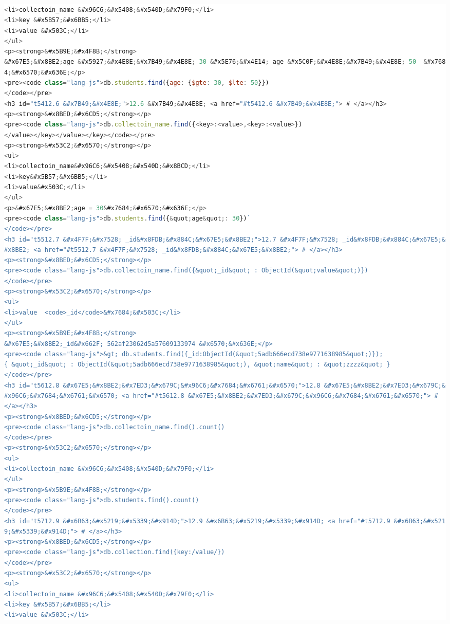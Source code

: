 ```js
<li>collectoin_name &#x96C6;&#x5408;&#x540D;&#x79F0;</li>
<li>key &#x5B57;&#x6BB5;</li>
<li>value &#x503C;</li>
</ul>
<p><strong>&#x5B9E;&#x4F8B;</strong>
&#x67E5;&#x8BE2;age &#x5927;&#x4E8E;&#x7B49;&#x4E8E; 30 &#x5E76;&#x4E14; age &#x5C0F;&#x4E8E;&#x7B49;&#x4E8E; 50  &#x7684;&#x6570;&#x636E;</p>
<pre><code class="lang-js">db.students.find({age: {$gte: 30, $lte: 50}})
</code></pre>
<h3 id="t5412.6 &#x7B49;&#x4E8E;">12.6 &#x7B49;&#x4E8E; <a href="#t5412.6 &#x7B49;&#x4E8E;"> # </a></h3>
<p><strong>&#x8BED;&#x6CD5;</strong></p>
<pre><code class="lang-js">db.collectoin_name.find({<key>:<value>,<key>:<value>})
</value></key></value></key></code></pre>
<p><strong>&#x53C2;&#x6570;</strong></p>
<ul>
<li>collectoin_name&#x96C6;&#x5408;&#x540D;&#x8BCD;</li>
<li>key&#x5B57;&#x6BB5;</li>
<li>value&#x503C;</li>
</ul>
<p>&#x67E5;&#x8BE2;age = 30&#x7684;&#x6570;&#x636E;</p>
<pre><code class="lang-js">db.students.find({&quot;age&quot;: 30})`
</code></pre>
<h3 id="t5512.7 &#x4F7F;&#x7528; _id&#x8FDB;&#x884C;&#x67E5;&#x8BE2;">12.7 &#x4F7F;&#x7528; _id&#x8FDB;&#x884C;&#x67E5;&#x8BE2; <a href="#t5512.7 &#x4F7F;&#x7528; _id&#x8FDB;&#x884C;&#x67E5;&#x8BE2;"> # </a></h3>
<p><strong>&#x8BED;&#x6CD5;</strong></p>
<pre><code class="lang-js">db.collectoin_name.find({&quot;_id&quot; : ObjectId(&quot;value&quot;)})
</code></pre>
<p><strong>&#x53C2;&#x6570;</strong></p>
<ul>
<li>value  <code>_id</code>&#x7684;&#x503C;</li>
</ul>
<p><strong>&#x5B9E;&#x4F8B;</strong>
&#x67E5;&#x8BE2;_id&#x662F; 562af23062d5a57609133974 &#x6570;&#x636E;</p>
<pre><code class="lang-js">&gt; db.students.find({_id:ObjectId(&quot;5adb666ecd738e9771638985&quot;)});
{ &quot;_id&quot; : ObjectId(&quot;5adb666ecd738e9771638985&quot;), &quot;name&quot; : &quot;zzzz&quot; }
</code></pre>
<h3 id="t5612.8 &#x67E5;&#x8BE2;&#x7ED3;&#x679C;&#x96C6;&#x7684;&#x6761;&#x6570;">12.8 &#x67E5;&#x8BE2;&#x7ED3;&#x679C;&#x96C6;&#x7684;&#x6761;&#x6570; <a href="#t5612.8 &#x67E5;&#x8BE2;&#x7ED3;&#x679C;&#x96C6;&#x7684;&#x6761;&#x6570;"> # </a></h3>
<p><strong>&#x8BED;&#x6CD5;</strong></p>
<pre><code class="lang-js">db.collectoin_name.find().count()
</code></pre>
<p><strong>&#x53C2;&#x6570;</strong></p>
<ul>
<li>collectoin_name &#x96C6;&#x5408;&#x540D;&#x79F0;</li>
</ul>
<p><strong>&#x5B9E;&#x4F8B;</strong></p>
<pre><code class="lang-js">db.students.find().count()
</code></pre>
<h3 id="t5712.9 &#x6B63;&#x5219;&#x5339;&#x914D;">12.9 &#x6B63;&#x5219;&#x5339;&#x914D; <a href="#t5712.9 &#x6B63;&#x5219;&#x5339;&#x914D;"> # </a></h3>
<p><strong>&#x8BED;&#x6CD5;</strong></p>
<pre><code class="lang-js">db.collection.find({key:/value/})
</code></pre>
<p><strong>&#x53C2;&#x6570;</strong></p>
<ul>
<li>collectoin_name &#x96C6;&#x5408;&#x540D;&#x79F0;</li>
<li>key &#x5B57;&#x6BB5;</li>
<li>value &#x503C;</li>
```